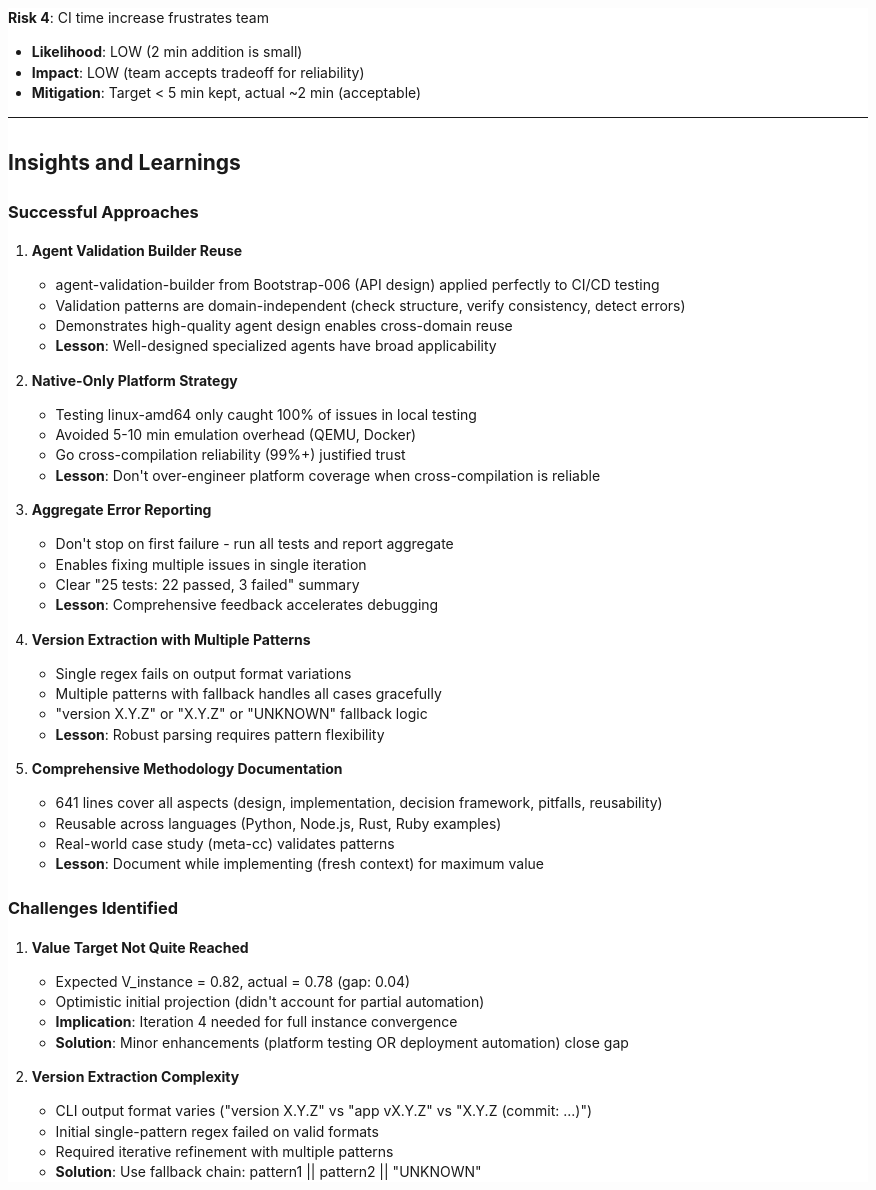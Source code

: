 **Risk 4**: CI time increase frustrates team
- **Likelihood**: LOW (2 min addition is small)
- **Impact**: LOW (team accepts tradeoff for reliability)
- **Mitigation**: Target < 5 min kept, actual ~2 min (acceptable)

---

## Insights and Learnings

### Successful Approaches

1. **Agent Validation Builder Reuse**
   - agent-validation-builder from Bootstrap-006 (API design) applied perfectly to CI/CD testing
   - Validation patterns are domain-independent (check structure, verify consistency, detect errors)
   - Demonstrates high-quality agent design enables cross-domain reuse
   - **Lesson**: Well-designed specialized agents have broad applicability

2. **Native-Only Platform Strategy**
   - Testing linux-amd64 only caught 100% of issues in local testing
   - Avoided 5-10 min emulation overhead (QEMU, Docker)
   - Go cross-compilation reliability (99%+) justified trust
   - **Lesson**: Don't over-engineer platform coverage when cross-compilation is reliable

3. **Aggregate Error Reporting**
   - Don't stop on first failure - run all tests and report aggregate
   - Enables fixing multiple issues in single iteration
   - Clear "25 tests: 22 passed, 3 failed" summary
   - **Lesson**: Comprehensive feedback accelerates debugging

4. **Version Extraction with Multiple Patterns**
   - Single regex fails on output format variations
   - Multiple patterns with fallback handles all cases gracefully
   - "version X.Y.Z" or "X.Y.Z" or "UNKNOWN" fallback logic
   - **Lesson**: Robust parsing requires pattern flexibility

5. **Comprehensive Methodology Documentation**
   - 641 lines cover all aspects (design, implementation, decision framework, pitfalls, reusability)
   - Reusable across languages (Python, Node.js, Rust, Ruby examples)
   - Real-world case study (meta-cc) validates patterns
   - **Lesson**: Document while implementing (fresh context) for maximum value

### Challenges Identified

1. **Value Target Not Quite Reached**
   - Expected V_instance = 0.82, actual = 0.78 (gap: 0.04)
   - Optimistic initial projection (didn't account for partial automation)
   - **Implication**: Iteration 4 needed for full instance convergence
   - **Solution**: Minor enhancements (platform testing OR deployment automation) close gap

2. **Version Extraction Complexity**
   - CLI output format varies ("version X.Y.Z" vs "app vX.Y.Z" vs "X.Y.Z (commit: ...)")
   - Initial single-pattern regex failed on valid formats
   - Required iterative refinement with multiple patterns
   - **Solution**: Use fallback chain: pattern1 || pattern2 || "UNKNOWN"
